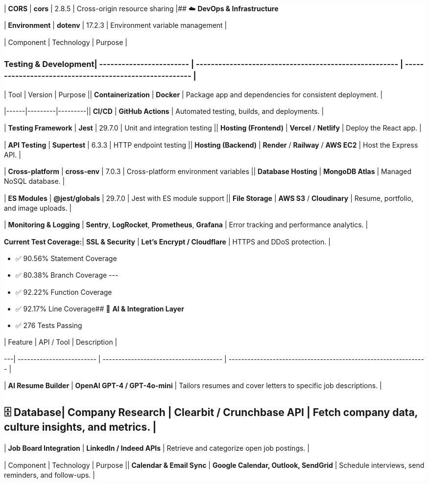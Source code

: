| **CORS** | **cors** | 2.8.5 | Cross-origin resource sharing |## ☁️ **DevOps & Infrastructure**

| **Environment** | **dotenv** | 17.2.3 | Environment variable management |

| Component                | Technology                                             | Purpose                                                 |

### **Testing & Development**| ------------------------ | ------------------------------------------------------ | ------------------------------------------------------- |

| Tool | Version | Purpose || **Containerization**     | **Docker**                                             | Package app and dependencies for consistent deployment. |

|------|---------|---------|| **CI/CD**                | **GitHub Actions**                                     | Automated testing, builds, and deployments.             |

| **Testing Framework** | **Jest** | 29.7.0 | Unit and integration testing || **Hosting (Frontend)**   | **Vercel** / **Netlify**                               | Deploy the React app.                                   |

| **API Testing** | **Supertest** | 6.3.3 | HTTP endpoint testing || **Hosting (Backend)**    | **Render** / **Railway** / **AWS EC2**                 | Host the Express API.                                   |

| **Cross-platform** | **cross-env** | 7.0.3 | Cross-platform environment variables || **Database Hosting**     | **MongoDB Atlas**                                      | Managed NoSQL database.                                 |

| **ES Modules** | **@jest/globals** | 29.7.0 | Jest with ES module support || **File Storage**         | **AWS S3** / **Cloudinary**                            | Resume, portfolio, and image uploads.                   |

| **Monitoring & Logging** | **Sentry**, **LogRocket**, **Prometheus**, **Grafana** | Error tracking and performance analytics.               |

**Current Test Coverage:**| **SSL & Security**       | **Let’s Encrypt / Cloudflare**                         | HTTPS and DDoS protection.                              |

- ✅ 90.56% Statement Coverage

- ✅ 80.38% Branch Coverage  ---

- ✅ 92.22% Function Coverage

- ✅ 92.17% Line Coverage## 🤖 **AI & Integration Layer**

- ✅ 276 Tests Passing

| Feature                   | API / Tool                             | Description                                                     |

---| ------------------------- | -------------------------------------- | --------------------------------------------------------------- |

| **AI Resume Builder**     | **OpenAI GPT-4 / GPT-4o-mini**         | Tailors resumes and cover letters to specific job descriptions. |

## 🗄️ **Database**| **Company Research**      | **Clearbit / Crunchbase API**          | Fetch company data, culture insights, and metrics.              |

| **Job Board Integration** | **LinkedIn / Indeed APIs**             | Retrieve and categorize open job postings.                      |

| Component | Technology | Purpose || **Calendar & Email Sync** | **Google Calendar, Outlook, SendGrid** | Schedule interviews, send reminders, and follow-ups.            |
